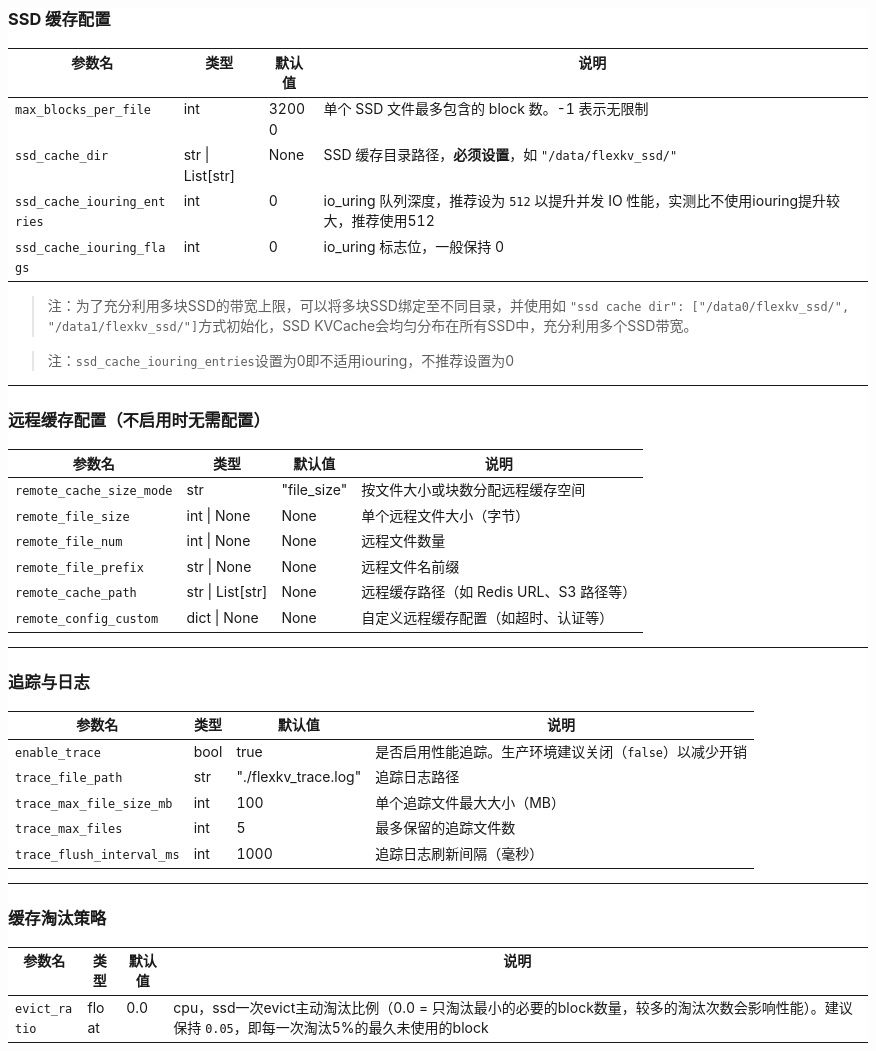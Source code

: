 
### SSD 缓存配置

| 参数名 | 类型 | 默认值 | 说明 |
|--------|------|--------|------|
| `max_blocks_per_file` | int | 32000 | 单个 SSD 文件最多包含的 block 数。-1 表示无限制 |
| `ssd_cache_dir` | str \| List[str] | None | SSD 缓存目录路径，**必须设置**，如 `"/data/flexkv_ssd/"` |
| `ssd_cache_iouring_entries` | int | 0 | io_uring 队列深度，推荐设为 `512` 以提升并发 IO 性能，实测比不使用iouring提升较大，推荐使用512 |
| `ssd_cache_iouring_flags` | int | 0 | io_uring 标志位，一般保持 0 |

> 注：为了充分利用多块SSD的带宽上限，可以将多块SSD绑定至不同目录，并使用如 `"ssd cache dir": ["/data0/flexkv_ssd/", "/data1/flexkv_ssd/"]`方式初始化，SSD KVCache会均匀分布在所有SSD中，充分利用多个SSD带宽。

> 注：`ssd_cache_iouring_entries`设置为0即不适用iouring，不推荐设置为0

---

### 远程缓存配置（不启用时无需配置）

| 参数名 | 类型 | 默认值 | 说明 |
|--------|------|--------|------|
| `remote_cache_size_mode` | str | "file_size" | 按文件大小或块数分配远程缓存空间 |
| `remote_file_size` | int \| None | None | 单个远程文件大小（字节） |
| `remote_file_num` | int \| None | None | 远程文件数量 |
| `remote_file_prefix` | str \| None | None | 远程文件名前缀 |
| `remote_cache_path` | str \| List[str] | None | 远程缓存路径（如 Redis URL、S3 路径等） |
| `remote_config_custom` | dict \| None | None | 自定义远程缓存配置（如超时、认证等） |

---

### 追踪与日志

| 参数名 | 类型 | 默认值 | 说明 |
|--------|------|--------|------|
| `enable_trace` | bool | true | 是否启用性能追踪。生产环境建议关闭（`false`）以减少开销 |
| `trace_file_path` | str | "./flexkv_trace.log" | 追踪日志路径 |
| `trace_max_file_size_mb` | int | 100 | 单个追踪文件最大大小（MB） |
| `trace_max_files` | int | 5 | 最多保留的追踪文件数 |
| `trace_flush_interval_ms` | int | 1000 | 追踪日志刷新间隔（毫秒） |

---

### 缓存淘汰策略

| 参数名 | 类型 | 默认值 | 说明 |
|--------|------|--------|------|
| `evict_ratio` | float | 0.0 | cpu，ssd一次evict主动淘汰比例（0.0 = 只淘汰最小的必要的block数量，较多的淘汰次数会影响性能）。建议保持 `0.05`，即每一次淘汰5%的最久未使用的block |

